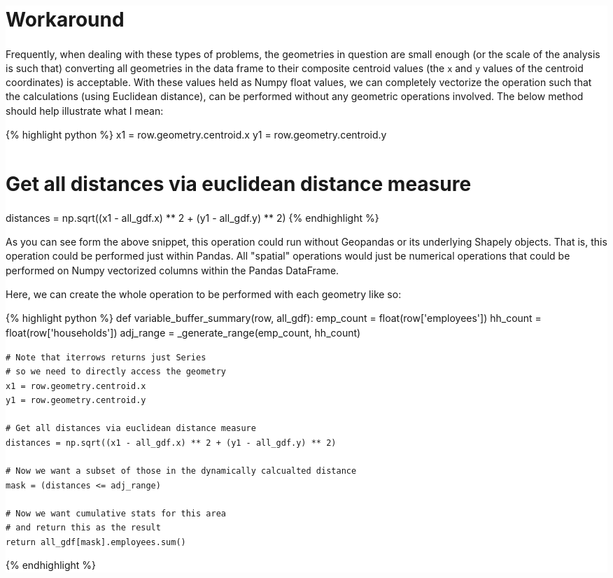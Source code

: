 # Workaround

Frequently, when dealing with these types of problems, the geometries in question are small enough (or the scale of the analysis is such that) converting all geometries in the data frame to their composite centroid values (the `x` and `y` values of the centroid coordinates) is acceptable. With these values held as Numpy float values, we can completely vectorize the operation such that the calculations (using Euclidean distance), can be performed without any geometric operations involved. The below method should help illustrate what I mean:

{% highlight python %}
x1 = row.geometry.centroid.x
y1 = row.geometry.centroid.y

# Get all distances via euclidean distance measure
distances = np.sqrt((x1 - all_gdf.x) ** 2 + (y1 - all_gdf.y) ** 2)
{% endhighlight %}

As you can see form the above snippet, this operation could run without Geopandas or its underlying Shapely objects. That is, this operation could be performed just within Pandas. All "spatial" operations would just be numerical operations that could be performed on Numpy vectorized columns within the Pandas DataFrame.

Here, we can create the whole operation to be performed with each geometry like so:

{% highlight python %}
def variable_buffer_summary(row, all_gdf):
    emp_count = float(row['employees'])
    hh_count = float(row['households'])
    adj_range = _generate_range(emp_count, hh_count)
    
    # Note that iterrows returns just Series
    # so we need to directly access the geometry
    x1 = row.geometry.centroid.x
    y1 = row.geometry.centroid.y

    # Get all distances via euclidean distance measure
    distances = np.sqrt((x1 - all_gdf.x) ** 2 + (y1 - all_gdf.y) ** 2)
    
    # Now we want a subset of those in the dynamically calcualted distance
    mask = (distances <= adj_range)
    
    # Now we want cumulative stats for this area
    # and return this as the result
    return all_gdf[mask].employees.sum()
{% endhighlight %}
